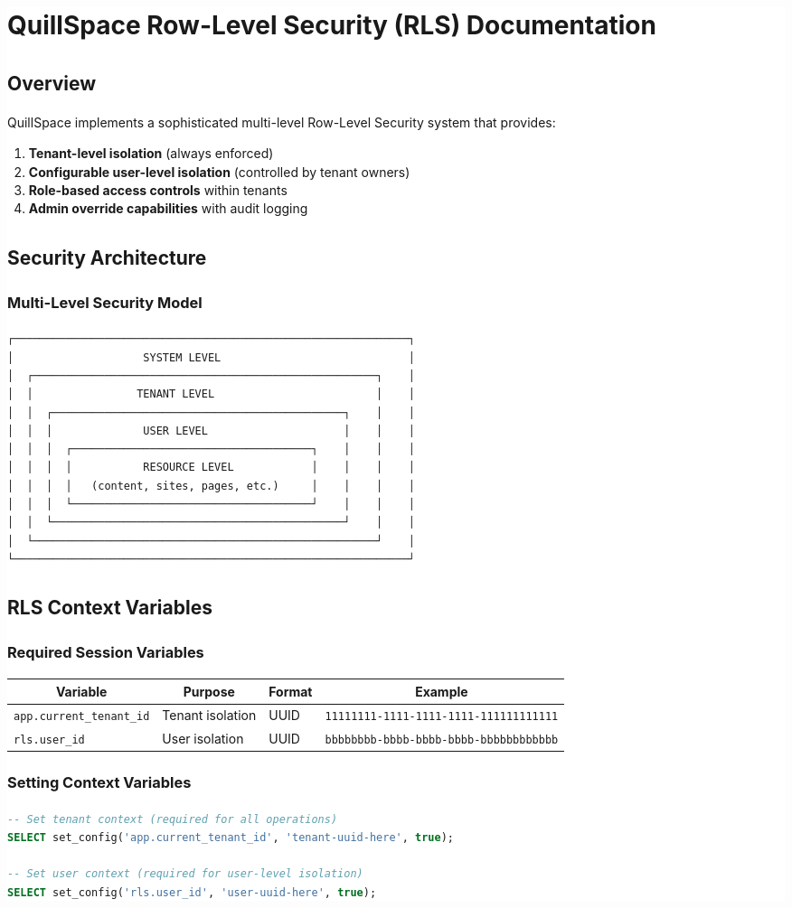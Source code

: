 # QuillSpace Row-Level Security (RLS) Documentation

## Overview

QuillSpace implements a sophisticated multi-level Row-Level Security system that provides:
1. **Tenant-level isolation** (always enforced)
2. **Configurable user-level isolation** (controlled by tenant owners)
3. **Role-based access controls** within tenants
4. **Admin override capabilities** with audit logging

## Security Architecture

### Multi-Level Security Model

```
┌─────────────────────────────────────────────────────────────┐
│                    SYSTEM LEVEL                             │
│  ┌─────────────────────────────────────────────────────┐    │
│  │                TENANT LEVEL                         │    │
│  │  ┌─────────────────────────────────────────────┐    │    │
│  │  │              USER LEVEL                     │    │    │
│  │  │  ┌─────────────────────────────────────┐    │    │    │
│  │  │  │           RESOURCE LEVEL            │    │    │    │
│  │  │  │   (content, sites, pages, etc.)     │    │    │    │
│  │  │  └─────────────────────────────────────┘    │    │    │
│  │  └─────────────────────────────────────────────┘    │    │
│  └─────────────────────────────────────────────────────┘    │
└─────────────────────────────────────────────────────────────┘
```

## RLS Context Variables

### Required Session Variables

| Variable | Purpose | Format | Example |
|----------|---------|--------|---------|
| `app.current_tenant_id` | Tenant isolation | UUID | `11111111-1111-1111-1111-111111111111` |
| `rls.user_id` | User isolation | UUID | `bbbbbbbb-bbbb-bbbb-bbbb-bbbbbbbbbbbb` |

### Setting Context Variables

```sql
-- Set tenant context (required for all operations)
SELECT set_config('app.current_tenant_id', 'tenant-uuid-here', true);

-- Set user context (required for user-level isolation)
SELECT set_config('rls.user_id', 'user-uuid-here', true);
```
